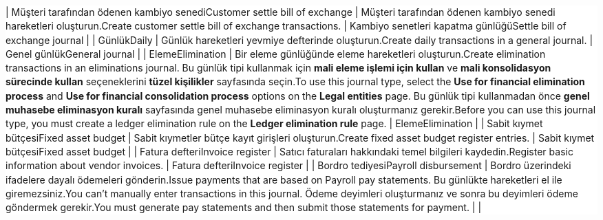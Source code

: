 | <span data-ttu-id="4a27d-148">Müşteri tarafından ödenen kambiyo senedi</span><span class="sxs-lookup"><span data-stu-id="4a27d-148">Customer settle bill of exchange</span></span>  | <span data-ttu-id="4a27d-149">Müşteri tarafından ödenen kambiyo senedi hareketleri oluşturun.</span><span class="sxs-lookup"><span data-stu-id="4a27d-149">Create customer settle bill of exchange transactions.</span></span>                       | <span data-ttu-id="4a27d-150">Kambiyo senetleri kapatma günlüğü</span><span class="sxs-lookup"><span data-stu-id="4a27d-150">Settle bill of exchange journal</span></span>                                |
| <span data-ttu-id="4a27d-151">Günlük</span><span class="sxs-lookup"><span data-stu-id="4a27d-151">Daily</span></span>                             | <span data-ttu-id="4a27d-152">Günlük hareketleri yevmiye defterinde oluşturun.</span><span class="sxs-lookup"><span data-stu-id="4a27d-152">Create daily transactions in a general journal.</span></span>                          | <span data-ttu-id="4a27d-153">Genel günlük</span><span class="sxs-lookup"><span data-stu-id="4a27d-153">General journal</span></span>                                                |
| <span data-ttu-id="4a27d-154">Eleme</span><span class="sxs-lookup"><span data-stu-id="4a27d-154">Elimination</span></span>                       | <span data-ttu-id="4a27d-155">Bir eleme günlüğünde eleme hareketleri oluşturun.</span><span class="sxs-lookup"><span data-stu-id="4a27d-155">Create elimination transactions in an eliminations journal.</span></span> <span data-ttu-id="4a27d-156">Bu günlük tipi kullanmak için **mali eleme işlemi için kullan** ve **mali konsolidasyon sürecinde kullan** seçeneklerini **tüzel kişilikler** sayfasında seçin.</span><span class="sxs-lookup"><span data-stu-id="4a27d-156">To use this journal type, select the **Use for financial elimination process** and **Use for financial consolidation process** options on the **Legal entities** page.</span></span> <span data-ttu-id="4a27d-157">Bu günlük tipi kullanmadan önce **genel muhasebe eliminasyon kuralı** sayfasında genel muhasebe eliminasyon kuralı oluşturmanız gerekir.</span><span class="sxs-lookup"><span data-stu-id="4a27d-157">Before you can use this journal type, you must create a ledger elimination rule on the **Ledger elimination rule** page.</span></span> | <span data-ttu-id="4a27d-158">Eleme</span><span class="sxs-lookup"><span data-stu-id="4a27d-158">Elimination</span></span>                                                    |
| <span data-ttu-id="4a27d-159">Sabit kıymet bütçesi</span><span class="sxs-lookup"><span data-stu-id="4a27d-159">Fixed asset budget</span></span>                | <span data-ttu-id="4a27d-160">Sabit kıymetler bütçe kayıt girişleri oluşturun.</span><span class="sxs-lookup"><span data-stu-id="4a27d-160">Create fixed asset budget register entries.</span></span>                                                                                                                                                                                                                                                                                                                 | <span data-ttu-id="4a27d-161">Sabit kıymet bütçesi</span><span class="sxs-lookup"><span data-stu-id="4a27d-161">Fixed asset budget</span></span>                                             |
| <span data-ttu-id="4a27d-162">Fatura defteri</span><span class="sxs-lookup"><span data-stu-id="4a27d-162">Invoice register</span></span>                  | <span data-ttu-id="4a27d-163">Satıcı faturaları hakkındaki temel bilgileri kaydedin.</span><span class="sxs-lookup"><span data-stu-id="4a27d-163">Register basic information about vendor invoices.</span></span>                                                                                                                                                                                                                                                                                                           | <span data-ttu-id="4a27d-164">Fatura defteri</span><span class="sxs-lookup"><span data-stu-id="4a27d-164">Invoice register</span></span>                                               |
| <span data-ttu-id="4a27d-165">Bordro tediyesi</span><span class="sxs-lookup"><span data-stu-id="4a27d-165">Payroll disbursement</span></span>              | <span data-ttu-id="4a27d-166">Bordro üzerindeki ifadelere dayalı ödemeleri gönderin.</span><span class="sxs-lookup"><span data-stu-id="4a27d-166">Issue payments that are based on Payroll pay statements.</span></span> <span data-ttu-id="4a27d-167">Bu günlükte hareketleri el ile giremezsiniz.</span><span class="sxs-lookup"><span data-stu-id="4a27d-167">You can’t manually enter transactions in this journal.</span></span> <span data-ttu-id="4a27d-168">Ödeme deyimleri oluşturmanız ve sonra bu deyimleri ödeme göndermek gerekir.</span><span class="sxs-lookup"><span data-stu-id="4a27d-168">You must generate pay statements and then submit those statements for payment.</span></span>                                                                                                                                                              |                                                                |